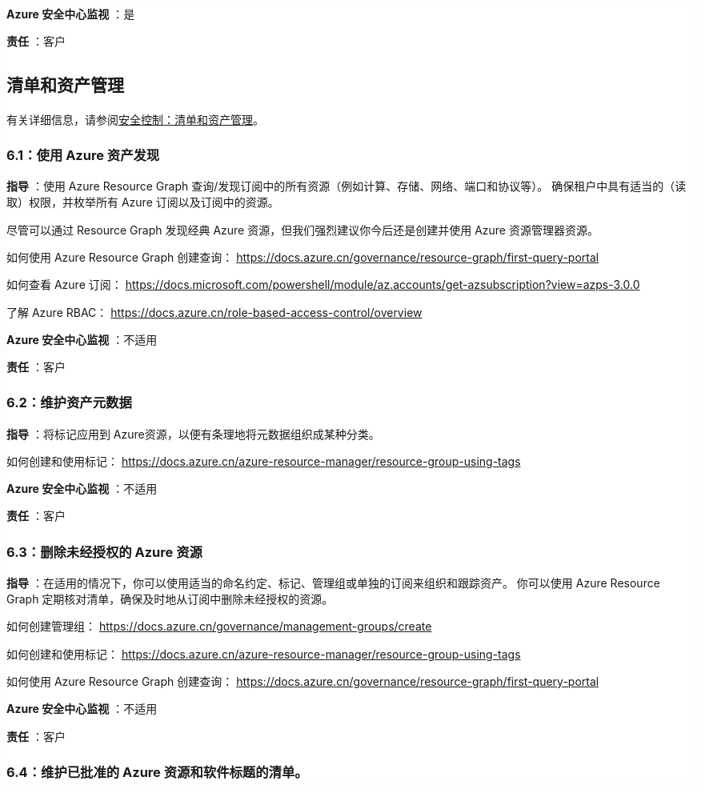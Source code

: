 **Azure 安全中心监视** ：是

**责任** ：客户

## <a name="inventory-and-asset-management"></a>清单和资产管理

有关详细信息，请参阅[安全控制：清单和资产管理](https://docs.azure.cn/security/benchmarks/security-control-inventory-asset-management)。

### <a name="61-utilize-azure-asset-discovery"></a>6.1：使用 Azure 资产发现

**指导** ：使用 Azure Resource Graph 查询/发现订阅中的所有资源（例如计算、存储、网络、端口和协议等）。 确保租户中具有适当的（读取）权限，并枚举所有 Azure 订阅以及订阅中的资源。

尽管可以通过 Resource Graph 发现经典 Azure 资源，但我们强烈建议你今后还是创建并使用 Azure 资源管理器资源。

如何使用 Azure Resource Graph 创建查询： https://docs.azure.cn/governance/resource-graph/first-query-portal

如何查看 Azure 订阅： https://docs.microsoft.com/powershell/module/az.accounts/get-azsubscription?view=azps-3.0.0

了解 Azure RBAC： https://docs.azure.cn/role-based-access-control/overview

**Azure 安全中心监视** ：不适用

**责任** ：客户

### <a name="62-maintain-asset-metadata"></a>6.2：维护资产元数据

**指导** ：将标记应用到 Azure资源，以便有条理地将元数据组织成某种分类。

如何创建和使用标记： https://docs.azure.cn/azure-resource-manager/resource-group-using-tags

**Azure 安全中心监视** ：不适用

**责任** ：客户

### <a name="63-delete-unauthorized-azure-resources"></a>6.3：删除未经授权的 Azure 资源

**指导** ：在适用的情况下，你可以使用适当的命名约定、标记、管理组或单独的订阅来组织和跟踪资产。 你可以使用 Azure Resource Graph 定期核对清单，确保及时地从订阅中删除未经授权的资源。



如何创建管理组： https://docs.azure.cn/governance/management-groups/create

如何创建和使用标记： https://docs.azure.cn/azure-resource-manager/resource-group-using-tags

如何使用 Azure Resource Graph 创建查询： https://docs.azure.cn/governance/resource-graph/first-query-portal

**Azure 安全中心监视** ：不适用

**责任** ：客户

### <a name="64-maintain-inventory-of-approved-azure-resources-and-software-titles"></a>6.4：维护已批准的 Azure 资源和软件标题的清单。
